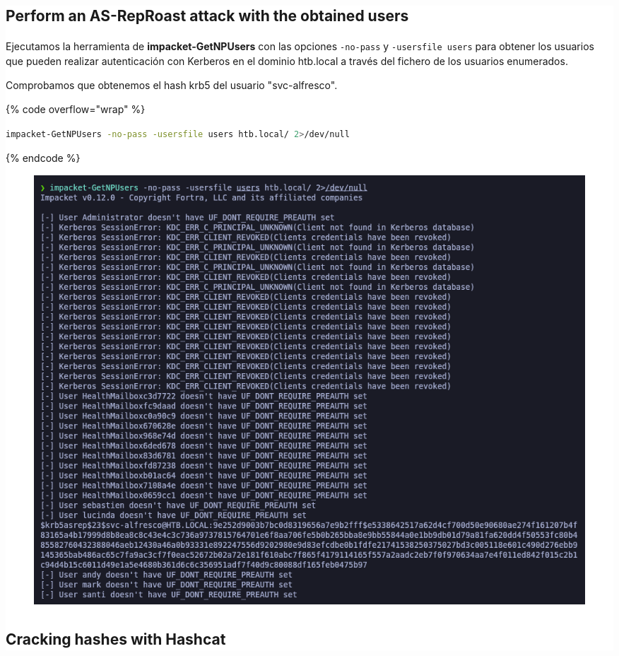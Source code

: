 ## Perform an AS-RepRoast attack with the obtained users

Ejecutamos la herramienta de **impacket-GetNPUsers** con las opciones `-no-pass` y `-usersfile users` para obtener los usuarios que pueden realizar autenticación con Kerberos en el dominio htb.local a través del fichero de los usuarios enumerados.&#x20;

Comprobamos que obtenemos el hash krb5 del usuario "svc-alfresco".

{% code overflow="wrap" %}
```bash
impacket-GetNPUsers -no-pass -usersfile users htb.local/ 2>/dev/null
```
{% endcode %}

<figure><img src="../../../.gitbook/assets/730_vmware_uwT5vEixIZ.png" alt=""><figcaption></figcaption></figure>

## Cracking hashes with Hashcat
